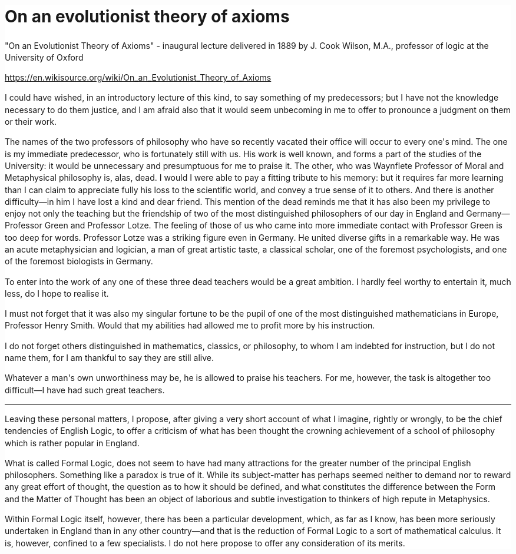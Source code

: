 # On an evolutionist theory of axioms

"On an Evolutionist Theory of Axioms" - inaugural lecture delivered in 1889 by J. Cook Wilson, M.A., professor of logic at the University of Oxford

https://en.wikisource.org/wiki/On_an_Evolutionist_Theory_of_Axioms


I could have wished, in an introductory lecture of this kind, to say something of my predecessors; but I have not the knowledge necessary to do them justice, and I am afraid also that it would seem unbecoming in me to offer to pronounce a judgment on them or their work.

The names of the two professors of philosophy who have so recently vacated their office will occur to every one's mind. The one is my immediate predecessor, who is fortunately still with us. His work is well known, and forms a part of the studies of the University: it would be unnecessary and presumptuous for me to praise it. The other, who was Waynflete Professor of Moral and Metaphysical philosophy is, alas, dead. I would I were able to pay a fitting tribute to his memory: but it requires far more learning than I can claim to appreciate fully his loss to the scientific world, and convey a true sense of it to others. And there is another difficulty—in him I have lost a kind and dear friend. This mention of the dead reminds me that it has also been my privilege to enjoy not only the teaching but the friendship of two of the most distinguished philosophers of our day in England and Germany—Professor Green and Professor Lotze. The feeling of those of us who came into more immediate contact with Professor Green is too deep for words. Professor Lotze was a striking figure even in Germany. He united diverse gifts in a remarkable way. He was an acute metaphysician and logician, a man of great artistic taste, a classical scholar, one of the foremost psychologists, and one of the foremost biologists in Germany.

To enter into the work of any one of these three dead teachers would be a great ambition. I hardly feel worthy to entertain it, much less, do I hope to realise it.

I must not forget that it was also my singular fortune to be the pupil of one of the most distinguished mathematicians in Europe, Professor Henry Smith. Would that my abilities had allowed me to profit more by his instruction.

I do not forget others distinguished in mathematics, classics, or philosophy, to whom I am indebted for instruction, but I do not name them, for I am thankful to say they are still alive.

Whatever a man's own unworthiness may be, he is allowed to praise his teachers. For me, however, the task is altogether too difficult—I have had such great teachers.

---

Leaving these personal matters, I propose, after giving a very short account of what I imagine, rightly or wrongly, to be the chief tendencies of English Logic, to offer a criticism of what has been thought the crowning achievement of a school of philosophy which is rather popular in England.

What is called Formal Logic, does not seem to have had many attractions for the greater number of the principal English philosophers. Something like a paradox is true of it. While its subject-matter has perhaps seemed neither to demand nor to reward any great effort of thought, the question as to how it should be defined, and what constitutes the difference between the Form and the Matter of Thought has been an object of laborious and subtle investigation to thinkers of high repute in Metaphysics.

Within Formal Logic itself, however, there has been a particular development, which, as far as I know, has been more seriously undertaken in England than in any other country—and that is the reduction of Formal Logic to a sort of mathematical calculus. It is, however, confined to a few specialists. I do not here propose to offer any consideration of its merits.
